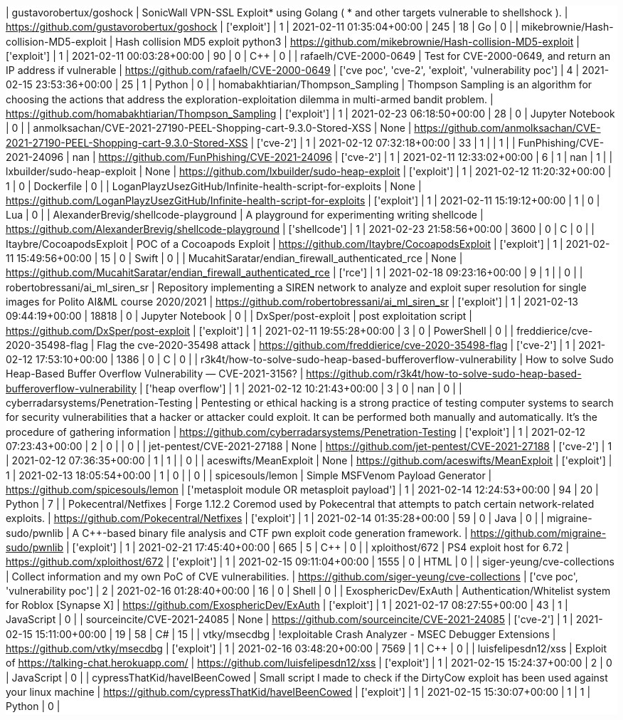 | gustavorobertux/goshock | SonicWall VPN-SSL Exploit* using Golang ( * and other targets vulnerable to shellshock ). | https://github.com/gustavorobertux/goshock | ['exploit'] | 1 | 2021-02-11 01:35:04+00:00 | 245 | 18 | Go | 0 |
| mikebrownie/Hash-collision-MD5-exploit | Hash collision MD5 exploit python3 | https://github.com/mikebrownie/Hash-collision-MD5-exploit | ['exploit'] | 1 | 2021-02-11 00:03:28+00:00 | 90 | 0 | C++ | 0 |
| rafaelh/CVE-2000-0649 | Test for CVE-2000-0649, and return an IP address if vulnerable | https://github.com/rafaelh/CVE-2000-0649 | ['cve poc', 'cve-2', 'exploit', 'vulnerability poc'] | 4 | 2021-02-15 23:53:36+00:00 | 25 | 1 | Python | 0 |
| homabakhtiarian/Thompson_Sampling | Thompson Sampling is an algorithm for choosing the actions that address the exploration-exploitation dilemma in multi-armed bandit problem. | https://github.com/homabakhtiarian/Thompson_Sampling | ['exploit'] | 1 | 2021-02-23 06:18:50+00:00 | 28 | 0 | Jupyter Notebook | 0 |
| anmolksachan/CVE-2021-27190-PEEL-Shopping-cart-9.3.0-Stored-XSS | None | https://github.com/anmolksachan/CVE-2021-27190-PEEL-Shopping-cart-9.3.0-Stored-XSS | ['cve-2'] | 1 | 2021-02-12 07:32:18+00:00 | 33 | 1 | | 1 |
| FunPhishing/CVE-2021-24096 | nan | https://github.com/FunPhishing/CVE-2021-24096 | ['cve-2'] | 1 | 2021-02-11 12:33:02+00:00 | 6 | 1 | nan | 1 |
| lxbuilder/sudo-heap-exploit | None | https://github.com/lxbuilder/sudo-heap-exploit | ['exploit'] | 1 | 2021-02-12 11:20:32+00:00 | 1 | 0 | Dockerfile | 0 |
| LoganPlayzUsezGitHub/Infinite-health-script-for-exploits | None | https://github.com/LoganPlayzUsezGitHub/Infinite-health-script-for-exploits | ['exploit'] | 1 | 2021-02-11 15:19:12+00:00 | 1 | 0 | Lua | 0 |
| AlexanderBrevig/shellcode-playground | A playground for experimenting writing shellcode | https://github.com/AlexanderBrevig/shellcode-playground | ['shellcode'] | 1 | 2021-02-23 21:58:56+00:00 | 3600 | 0 | C | 0 |
| Itaybre/CocoapodsExploit | POC of a Cocoapods Exploit | https://github.com/Itaybre/CocoapodsExploit | ['exploit'] | 1 | 2021-02-11 15:49:56+00:00 | 15 | 0 | Swift | 0 |
| MucahitSaratar/endian_firewall_authenticated_rce | None | https://github.com/MucahitSaratar/endian_firewall_authenticated_rce | ['rce'] | 1 | 2021-02-18 09:23:16+00:00 | 9 | 1 | | 0 |
| robertobressani/ai_ml_siren_sr | Repository implementing a SIREN network to analyze and exploit super resolution for single images for Polito AI&ML course 2020/2021 | https://github.com/robertobressani/ai_ml_siren_sr | ['exploit'] | 1 | 2021-02-13 09:44:19+00:00 | 18818 | 0 | Jupyter Notebook | 0 |
| DxSper/post-exploit | post exploitation script | https://github.com/DxSper/post-exploit | ['exploit'] | 1 | 2021-02-11 19:55:28+00:00 | 3 | 0 | PowerShell | 0 |
| freddierice/cve-2020-35498-flag | Flag the cve-2020-35498 attack | https://github.com/freddierice/cve-2020-35498-flag | ['cve-2'] | 1 | 2021-02-12 17:53:10+00:00 | 1386 | 0 | C | 0 |
| r3k4t/how-to-solve-sudo-heap-based-bufferoverflow-vulnerability | How to solve Sudo Heap-Based Buffer Overflow Vulnerability — CVE-2021-3156? | https://github.com/r3k4t/how-to-solve-sudo-heap-based-bufferoverflow-vulnerability | ['heap overflow'] | 1 | 2021-02-12 10:21:43+00:00 | 3 | 0 | nan | 0 |
| cyberradarsystems/Penetration-Testing | Pentesting or ethical hacking is a strong practice of testing computer systems to search for security vulnerabilities that a hacker or attacker could exploit. It can be performed both manually and automatically. It’s the procedure of gathering information | https://github.com/cyberradarsystems/Penetration-Testing | ['exploit'] | 1 | 2021-02-12 07:23:43+00:00 | 2 | 0 | | 0 |
| jet-pentest/CVE-2021-27188 | None | https://github.com/jet-pentest/CVE-2021-27188 | ['cve-2'] | 1 | 2021-02-12 07:36:35+00:00 | 1 | 1 | | 0 |
| aceswifts/MeanExploit | None | https://github.com/aceswifts/MeanExploit | ['exploit'] | 1 | 2021-02-13 18:05:54+00:00 | 1 | 0 | | 0 |
| spicesouls/lemon | Simple MSFVenom Payload Generator | https://github.com/spicesouls/lemon | ['metasploit module OR metasploit payload'] | 1 | 2021-02-14 12:24:53+00:00 | 94 | 20 | Python | 7 |
| Pokecentral/Netfixes | Forge 1.12.2 Coremod used by Pokecentral that attempts to patch certain network-related exploits. | https://github.com/Pokecentral/Netfixes | ['exploit'] | 1 | 2021-02-14 01:35:28+00:00 | 59 | 0 | Java | 0 |
| migraine-sudo/pwnlib | A C++-based binary file analysis and CTF pwn exploit code generation framework. | https://github.com/migraine-sudo/pwnlib | ['exploit'] | 1 | 2021-02-21 17:45:40+00:00 | 665 | 5 | C++ | 0 |
| xploithost/672 | PS4 exploit host for 6.72 | https://github.com/xploithost/672 | ['exploit'] | 1 | 2021-02-15 09:11:04+00:00 | 1555 | 0 | HTML | 0 |
| siger-yeung/cve-collections | Collect information and my own PoC of CVE vulnerabilities. | https://github.com/siger-yeung/cve-collections | ['cve poc', 'vulnerability poc'] | 2 | 2021-02-16 01:28:40+00:00 | 16 | 0 | Shell | 0 |
| ExosphericDev/ExAuth | Authentication/Whitelist system for Roblox [Synapse X] | https://github.com/ExosphericDev/ExAuth | ['exploit'] | 1 | 2021-02-17 08:27:55+00:00 | 43 | 1 | JavaScript | 0 |
| sourceincite/CVE-2021-24085 | None | https://github.com/sourceincite/CVE-2021-24085 | ['cve-2'] | 1 | 2021-02-15 15:11:00+00:00 | 19 | 58 | C# | 15 |
| vtky/msecdbg | !exploitable Crash Analyzer - MSEC Debugger Extensions | https://github.com/vtky/msecdbg | ['exploit'] | 1 | 2021-02-16 03:48:20+00:00 | 7569 | 1 | C++ | 0 |
| luisfelipesdn12/xss | Exploit of https://talking-chat.herokuapp.com/ | https://github.com/luisfelipesdn12/xss | ['exploit'] | 1 | 2021-02-15 15:24:37+00:00 | 2 | 0 | JavaScript | 0 |
| cypressThatKid/haveIBeenCowed | Small script I made to check if the DirtyCow exploit has been used against your linux machine | https://github.com/cypressThatKid/haveIBeenCowed | ['exploit'] | 1 | 2021-02-15 15:30:07+00:00 | 1 | 1 | Python | 0 |